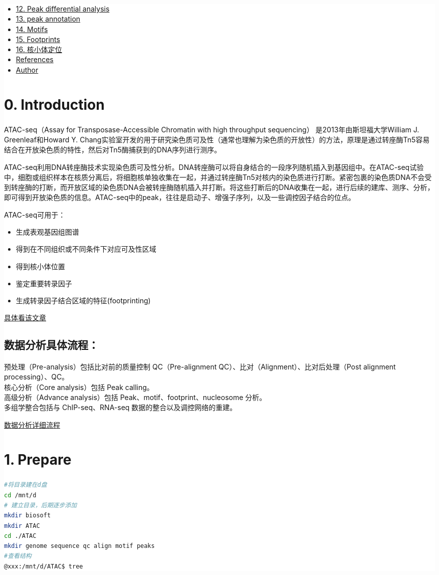 - [12. Peak differential analysis](#12-peak-differential-analysis)
- [13. peak annotation](#13-peak-annotation)  
- [14. Motifs](#14-motifs)
- [15. Footprints](#15-footprints)  
- [16. 核小体定位](#16-核小体定位)  
- [References](#references)
- [Author](#author)





# 0. Introduction  

ATAC-seq（Assay for Transposase-Accessible Chromatin with high throughput sequencing） 是2013年由斯坦福大学William J. Greenleaf和Howard Y. Chang实验室开发的用于研究染色质可及性（通常也理解为染色质的开放性）的方法，原理是通过转座酶Tn5容易结合在开放染色质的特性，然后对Tn5酶捕获到的DNA序列进行测序。  


ATAC-seq利用DNA转座酶技术实现染色质可及性分析。DNA转座酶可以将自身结合的一段序列随机插入到基因组中。在ATAC-seq试验中，细胞或组织样本在核质分离后，将细胞核单独收集在一起，并通过转座酶Tn5对核内的染色质进行打断。紧密包裹的染色质DNA不会受到转座酶的打断，而开放区域的染色质DNA会被转座酶随机插入并打断。将这些打断后的DNA收集在一起，进行后续的建库、测序、分析，即可得到开放染色质的信息。ATAC-seq中的peak，往往是启动子、增强子序列，以及一些调控因子结合的位点。  

ATAC-seq可用于：  

- 生成表观基因组图谱  

- 得到在不同组织或不同条件下对应可及性区域    

- 得到核小体位置  

- 鉴定重要转录因子  

- 生成转录因子结合区域的特征(footprinting)  

[具体看该文章](https://github.com/outcastaaa/ATAC/blob/main/review%20of%20ATAC-seq.md)  


## 数据分析具体流程：    
预处理（Pre-analysis）包括比对前的质量控制 QC（Pre-alignment QC）、比对（Alignment）、比对后处理（Post alignment processing）、QC。  
核心分析（Core analysis）包括 Peak calling。  
高级分析（Advance analysis）包括 Peak、motif、footprint、nucleosome 分析。  
多组学整合包括与 ChIP-seq、RNA-seq 数据的整合以及调控网络的重建。    

[数据分析详细流程](https://www.ncbi.nlm.nih.gov/pmc/articles/PMC6996192/figure/Fig2/)   





# 1. Prepare  
```bash
#将目录建在d盘 
cd /mnt/d 
# 建立目录，后期逐步添加
mkdir biosoft  
mkdir ATAC    
cd ./ATAC
mkdir genome sequence qc align motif peaks
#查看结构
@xxx:/mnt/d/ATAC$ tree
```
